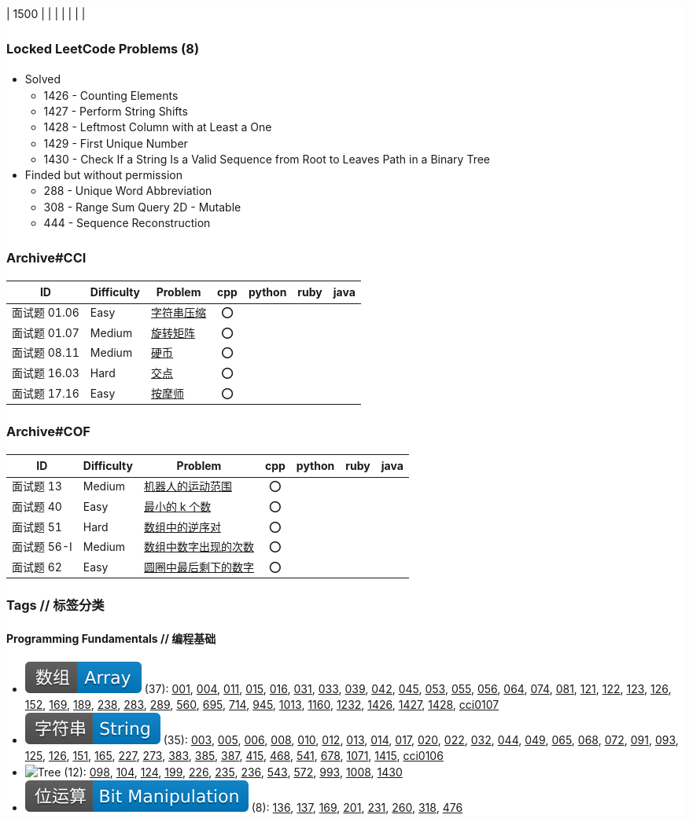 | 1500 |            |                                                                                         |       |        |       |       |

### Locked LeetCode Problems (8)

* Solved
  * 1426 - Counting Elements
  * 1427 - Perform String Shifts
  * 1428 - Leftmost Column with at Least a One
  * 1429 - First Unique Number
  * 1430 - Check If a String Is a Valid Sequence from Root to Leaves Path in a Binary Tree
* Finded but without permission
  * 288 - Unique Word Abbreviation
  * 308 - Range Sum Query 2D - Mutable
  * 444 - Sequence Reconstruction

### Archive#CCI

| ID           | Difficulty | Problem               |  cpp  | python | ruby  | java  |
| ------------ | ---------- | --------------------- | :---: | :----: | :---: | :---: |
| 面试题 01.06 | Easy       | [字符串压缩][cci0106] |  :o:  |        |       |       |
| 面试题 01.07 | Medium     | [旋转矩阵][cci0107]   |  :o:  |        |       |       |
| 面试题 08.11 | Medium     | [硬币][cci0811]       |  :o:  |        |       |       |
| 面试题 16.03 | Hard       | [交点][cci1603]       |  :o:  |        |       |       |
| 面试题 17.16 | Easy       | [按摩师][cci1716]     |  :o:  |        |       |       |

### Archive#COF

| ID          | Difficulty | Problem                        |  cpp  | python | ruby  | java  |
| ----------- | ---------- | ------------------------------ | :---: | :----: | :---: | :---: |
| 面试题 13   | Medium     | [机器人的运动范围][cof13]      |  :o:  |        |       |       |
| 面试题 40   | Easy       | [最小的 k 个数][cof40]         |  :o:  |        |       |       |
| 面试题 51   | Hard       | [数组中的逆序对][cof51]        |  :o:  |        |       |       |
| 面试题 56-I | Medium     | [数组中数字出现的次数][cof56a] |  :o:  |        |       |       |
| 面试题 62   | Easy       | [圆圈中最后剩下的数字][cof62]  |  :o:  |        |       |       |

### Tags // 标签分类

#### Programming Fundamentals // 编程基础

* ![Array](materials/数组-Array-007ec6.svg) (37): [001][001], [004][004], [011][011], [015][015], [016][016], [031][031], [033][033], [039][039], [042][042], [045][045], [053][053], [055][055], [056][056], [064][064], [074][074], [081][081], [121][121], [122][122], [123][123], [126][126], [152][152], [169][169], [189][189], [238][238], [283][283], [289][289], [560][560], [695][695], [714][714], [945][945], [1013][1013], [1160][1160], [1232][1232], [1426][1426], [1427][1427], [1428][1428], [cci0107][cci0107]
* ![String](materials/字符串-String-007ec6.svg) (35): [003][003], [005][005], [006][006], [008][008], [010][010], [012][012], [013][013], [014][014], [017][017], [020][020], [022][022], [032][032], [044][044], [049][049], [065][065], [068][068], [072][072], [091][091], [093][093], [125][125], [126][126], [151][151], [165][165], [227][227], [273][273], [383][383], [385][385], [387][387], [415][415], [468][468], [541][541], [678][678], [1071][1071], [1415][1415], [cci0106][cci0106]
* ![Tree](materials/树-Tree-007ec6.svg) (12): [098][098], [104][104], [124][124], [199][199], [226][226], [235][235], [236][236], [543][543], [572][572], [993][993], [1008][1008], [1430][1430]
* ![Bit_Manipulation](materials/位运算-Bit_Manipulation-007ec6.svg) (8): [136][136], [137][137], [169][169], [201][201], [231][231], [260][260], [318][318], [476][476]


[001]: /Archive%2300-001-100/001-Two%20Sum
[002]: /Archive%2300-001-100/002-Add%20Two%20Numbers
[003]: /Archive%2300-001-100/003-Longest%20Substring%20Without%20Repeating%20Characters
[004]: /Archive%2300-001-100/004-Median%20of%20Two%20Sorted%20Arrays
[005]: /Archive%2300-001-100/005-Longest%20Palindromic%20Substring
[006]: /Archive%2300-001-100/006-ZigZag%20Conversion
[007]: /Archive%2300-001-100/007-Reverse%20Integer
[008]: /Archive%2300-001-100/008-String%20to%20Integer%20%28atoi%29
[009]: /Archive%2300-001-100/009-Palindrome%20Number
[010]: /Archive%2300-001-100/010-Regular%20Expression%20Matching
[011]: /Archive%2300-001-100/011-Container%20With%20Most%20Water
[012]: /Archive%2300-001-100/012-Integer%20to%20Roman
[013]: /Archive%2300-001-100/013-Roman%20to%20Integer
[014]: /Archive%2300-001-100/014-Longest%20Common%20Prefix
[015]: /Archive%2300-001-100/015-3Sum
[016]: /Archive%2300-001-100/016-3Sum%20Closest
[017]: /Archive%2300-001-100/017-Letter%20Combinations%20of%20a%20Phone%20Number
[019]: /Archive%2300-001-100/019-Remove%20Nth%20Node%20From%20End%20of%20List
[020]: /Archive%2300-001-100/020-Valid%20Parentheses
[021]: /Archive%2300-001-100/021-Merge%20Two%20Sorted%20Lists
[022]: /Archive%2300-001-100/022-Generate%20Parentheses
[023]: /Archive%2300-001-100/023-Merge%20k%20Sorted%20Lists
[024]: /Archive%2300-001-100/024-Swap%20Nodes%20in%20Pairs
[025]: /Archive%2300-001-100/025-Reverse%20Nodes%20in%20k-Group
[029]: /Archive%2300-001-100/029-Divide%20Two%20Integers
[031]: /Archive%2300-001-100/031-Next%20Permutation
[032]: /Archive%2300-001-100/032-Longest%20Valid%20Parentheses
[033]: /Archive%2300-001-100/033-Search%20in%20Rotated%20Sorted%20Array
[039]: /Archive%2300-001-100/039-Combination%20Sum
[042]: /Archive%2300-001-100/042-Trapping%20Rain%20Water
[044]: /Archive%2300-001-100/044-Wildcard%20Matching
[045]: /Archive%2300-001-100/045-Jump%20Game%20II
[046]: /Archive%2300-001-100/046-Permutations
[049]: /Archive%2300-001-100/049-Group%20Anagrams
[050]: /Archive%2300-001-100/050-Pow%28x,%20n%29
[053]: /Archive%2300-001-100/053-Maximum%20Subarray
[055]: /Archive%2300-001-100/055-Jump%20Game
[056]: /Archive%2300-001-100/056-Merge%20Intervals
[061]: /Archive%2300-001-100/061-Rotate%20List
[064]: /Archive%2300-001-100/064-Minimum%20Path%20Sum
[065]: /Archive%2300-001-100/065-Valid%20Number
[068]: /Archive%2300-001-100/068-Text%20Justification
[069]: /Archive%2300-001-100/069-Sqrt%28x%29
[072]: /Archive%2300-001-100/072-Edit%20Distance
[074]: /Archive%2300-001-100/074-Search%20a%202D%20Matrix
[081]: /Archive%2300-001-100/081-Search%20in%20Rotated%20Sorted%20Array%20II
[082]: /Archive%2300-001-100/082-Remove%20Duplicates%20from%20Sorted%20List%20II
[083]: /Archive%2300-001-100/083-Remove%20Duplicates%20from%20Sorted%20List
[086]: /Archive%2300-001-100/086-Partition%20List
[091]: /Archive%2300-001-100/091-Decode%20Ways
[093]: /Archive%2300-001-100/093-Restore%20IP%20Addresses
[098]: /Archive%2300-001-100/098-Validate%20Binary%20Search%20Tree
[104]: /Archive%2301-101-200/104-Maximum%20Depth%20of%20Binary%20Tree
[121]: /Archive%2301-101-200/121-Best%20Time%20to%20Buy%20and%20Sell%20Stock
[122]: /Archive%2301-101-200/122-Best%20Time%20to%20Buy%20and%20Sell%20Stock%20II
[123]: /Archive%2301-101-200/123-Best%20Time%20to%20Buy%20and%20Sell%20Stock%20III
[124]: /Archive%2301-101-200/124-Binary%20Tree%20Maximum%20Path%20Sum
[125]: /Archive%2301-101-200/125-Valid%20Palindrome
[126]: /Archive%2301-101-200/126-Word%20Ladder%20II
[127]: /Archive%2301-101-200/127-Word%20Ladder
[130]: /Archive%2301-101-200/130-Surrounded%20Regions
[133]: /Archive%2301-101-200/133-Clone%20Graph
[136]: /Archive%2301-101-200/136-Single%20Number
[137]: /Archive%2301-101-200/137-Single%20Number%20II
[139]: /Archive%2301-101-200/139-Word%20Break
[141]: /Archive%2301-101-200/141-Linked%20List%20Cycle
[142]: /Archive%2301-101-200/142-Linked%20List%20Cycle%20II
[143]: /Archive%2301-101-200/143-Reorder%20List
[146]: /Archive%2301-101-200/146-LRU%20Cache
[149]: /Archive%2301-101-200/149-Max%20Points%20on%20a%20Line
[150]: /Archive%2301-101-200/150-Evaluate%20Reverse%20Polish%20Notation
[151]: /Archive%2301-101-200/151-Reverse%20Words%20in%20a%20String
[152]: /Archive%2301-101-200/152-Maximum%20Product%20Subarray
[155]: /Archive%2301-101-200/155-Min%20Stack
[165]: /Archive%2301-101-200/165-Compare%20Version%20Numbers
[166]: /Archive%2301-101-200/166-Fraction%20to%20Recurring%20Decimal
[169]: /Archive%2301-101-200/169-Majority%20Element
[188]: /Archive%2301-101-200/188-Best%20Time%20to%20Buy%20and%20Sell%20Stock%20IV
[189]: /Archive%2301-101-200/189-Rotate%20Array
[199]: /Archive%2301-101-200/199-Binary%20Tree%20Right%20Side%20View
[200]: /Archive%2301-101-200/200-Number%20of%20Islands
[201]: /Archive%2302-201-300/201-Bitwise%20AND%20of%20Numbers%20Range
[202]: /Archive%2302-201-300/202-Happy%20Number
[204]: /Archive%2302-201-300/204-Count%20Primes
[208]: /Archive%2302-201-300/208-Implement%20Trie%20%28Prefix%20Tree%29
[211]: /Archive%2302-201-300/211-Add%20and%20Search%20Word%20-%20Data%20structure%20design
[218]: /Archive%2302-201-300/218-The%20Skyline%20Problem
[220]: /Archive%2302-201-300/220-Contains%20Duplicate%20III
[221]: /Archive%2302-201-300/221-Maximal%20Square
[224]: /Archive%2302-201-300/224-Basic%20Calculator
[225]: /Archive%2302-201-300/225-Implement%20Stack%20using%20Queues
[226]: /Archive%2302-201-300/226-Invert%20Binary%20Tree
[227]: /Archive%2302-201-300/227-Basic%20Calculator%20II
[231]: /Archive%2302-201-300/231-Power%20of%20Two
[235]: /Archive%2302-201-300/235-Lowest%20Common%20Ancestor%20of%20a%20Binary%20Search%20Tree
[236]: /Archive%2302-201-300/236-Lowest%20Common%20Ancestor%20of%20a%20Binary%20Tree
[238]: /Archive%2302-201-300/238-Product%20of%20Array%20Except%20Self
[241]: /Archive%2302-201-300/241-Different%20Ways%20to%20Add%20Parentheses
[260]: /Archive%2302-201-300/260-Single%20Number%20III
[273]: /Archive%2302-201-300/273-Integer%20to%20English%20Words
[278]: /Archive%2302-201-300/278-First%20Bad%20Version
[279]: /Archive%2302-201-300/279-Perfect%20Squares
[283]: /Archive%2302-201-300/283-Move%20Zeroes
[289]: /Archive%2302-201-300/289-Game%20of%20Life
[300]: /Archive%2302-201-300/300-Longest%20Increasing%20Subsequence
[306]: /Archive%2303-301-400/306-Additive%20Number
[307]: /Archive%2303-301-400/307-Range%20Sum%20Query%20-%20Mutable
[309]: /Archive%2303-301-400/309-Best%20Time%20to%20Buy%20and%20Sell%20Stock%20with%20Cooldown
[315]: /Archive%2303-301-400/315-Count%20of%20Smaller%20Numbers%20After%20Self
[318]: /Archive%2303-301-400/318-Maximum%20Product%20of%20Word%20Lengths
[327]: /Archive%2303-301-400/327-Count%20of%20Range%20Sum
[355]: /Archive%2303-301-400/355-Design%20Twitter
[365]: /Archive%2303-301-400/365-Water%20and%20Jug%20Problem
[367]: /Archive%2303-301-400/367-Valid%20Perfect%20Square
[383]: /Archive%2303-301-400/383-Ransom%20Note
[385]: /Archive%2303-301-400/385-Mini%20Parser
[387]: /Archive%2303-301-400/387-First%20Unique%20Character%20in%20a%20String
[394]: /Archive%2303-301-400/394-Decode%20String
[409]: /Archive%2304-401-500/409-Longest%20Palindrome
[415]: /Archive%2304-401-500/415-Add%20Strings
[420]: /Archive%2304-401-500/420-Strong%20Password%20Checker
[445]: /Archive%2304-401-500/445-Add%20Two%20Numbers%20II
[464]: /Archive%2304-401-500/464-Can%20I%20Win
[466]: /Archive%2304-401-500/466-Count%20The%20Repetitions
[468]: /Archive%2304-401-500/468-Validate%20IP%20Address
[476]: /Archive%2304-401-500/476-Number%20Complement
[493]: /Archive%2304-401-500/493-Reverse%20Pairs
[494]: /Archive%2304-401-500/494-Target%20Sum
[525]: /Archive%2305-501-600/525-Contiguous%20Array
[540]: /Archive%2305-501-600/540-Single%20Element%20in%20a%20Sorted%20Array
[541]: /Archive%2305-501-600/541-Reverse%20String%20II
[542]: /Archive%2305-501-600/542-01%20Matrix
[543]: /Archive%2305-501-600/543-Diameter%20of%20Binary%20Tree
[560]: /Archive%2305-501-600/560-Subarray%20Sum%20Equals%20K
[572]: /Archive%2305-501-600/572-Subtree%20of%20Another%20Tree
[622]: /Archive%2306-601-700/622-Design%20Circular%20Queue
[678]: /Archive%2306-601-700/678-Valid%20Parenthesis%20String
[695]: /Archive%2306-601-700/695-Max%20Area%20of%20Island
[714]: /Archive%2307-701-800/714-Best%20Time%20to%20Buy%20and%20Sell%20Stock%20with%20Transaction%20Fee
[733]: /Archive%2307-701-800/733-Flood%20Fill
[735]: /Archive%2307-701-800/735-Asteroid%20Collision
[739]: /Archive%2307-701-800/739-Daily%20Temperatures
[752]: /Archive%2307-701-800/752-Open%20the%20Lock
[771]: /Archive%2307-701-800/771-Jewels%20and%20Stones
[820]: /Archive%2308-801-900/820-Short%20Encoding%20of%20Words
[836]: /Archive%2308-801-900/836-Rectangle%20Overlap
[844]: /Archive%2308-801-900/844-Backspace%20String%20Compare
[876]: /Archive%2308-801-900/876-Middle%20of%20the%20Linked%20List
[887]: /Archive%2308-801-900/887-Super%20Egg%20Drop
[892]: /Archive%2308-801-900/892-Surface%20Area%20of%203D%20Shapes
[912]: /Archive%2309-901-1000/912-Sort%20an%20Array
[945]: /Archive%2309-901-1000/945-Minimum%20Increment%20to%20Make%20Array%20Unique
[983]: /Archive%2309-901-1000/983-Minimum%20Cost%20For%20Tickets
[993]: /Archive%2309-901-1000/993-Cousins%20in%20Binary%20Tree
[997]: /Archive%2309-901-1000/997-Find%20the%20Town%20Judge
[1008]: /Archive%2310-1001-1100/1008-Construct%20Binary%20Search%20Tree%20from%20Preorder%20Traversal
[1009]: /Archive%2310-1001-1100/1009-Complement%20of%20Base%2010%20Integer
[1013]: /Archive%2310-1001-1100/1013-Partition%20Array%20Into%20Three%20Parts%20With%20Equal%20Sum
[1046]: /Archive%2310-1001-1100/1046-Last%20Stone%20Weight
[1049]: /Archive%2310-1001-1100/1049-Last%20Stone%20Weight%20II
[1071]: /Archive%2310-1001-1100/1071-Greatest%20Common%20Divisor%20of%20Strings
[1095]: /Archive%2310-1001-1100/1095-Find%20in%20Mountain%20Array
[1111]: /Archive%2311-1101-1200/1111-Maximum%20Nesting%20Depth%20of%20Two%20Valid%20Parentheses%20Strings
[1143]: /Archive%2311-1101-1200/1143-Longest%20Common%20Subsequence
[1160]: /Archive%2311-1101-1200/1160-Find%20Words%20That%20Can%20Be%20Formed%20by%20Characters
[1162]: /Archive%2311-1101-1200/1162-As%20Far%20from%20Land%20as%20Possible
[1232]: /Archive%2312-1201-1300/1232-Check%20If%20It%20Is%20a%20Straight%20Line
[1248]: /Archive%2312-1201-1300/1248-Count%20Number%20of%20Nice%20Subarrays
[1415]: /Archive%2314-1401-1500/1415-The%20k-th%20Lexicographical%20String%20of%20All%20Happy%20Strings%20of%20Length%20n
[1426]: /Archive%2314-1401-1500/1426-Counting%20Elements
[1427]: /Archive%2314-1401-1500/1427-Perform%20String%20Shifts
[1428]: /Archive%2314-1401-1500/1428-Leftmost%20Column%20with%20at%20Least%20a%20One
[1429]: /Archive%2314-1401-1500/1429-First%20Unique%20Number
[1430]: /Archive%2314-1401-1500/1430-Check%20If%20a%20String%20Is%20a%20Valid%20Sequence%20from%20Root%20to%20Leaves%20Path%20in%20a%20Binary%20Tree
[cci0106]: /Archive%23CCI/0106-字符串压缩
[cci0107]: /Archive%23CCI/0107-旋转矩阵
[cci0811]: /Archive%23CCI/0811-硬币
[cci1603]: /Archive%23CCI/1603-交点
[cci1716]: /Archive%23CCI/1716-按摩师
[cof13]: /Archive%23COF/13-机器人的运动范围
[cof40]: /Archive%23COF/40-最小的k个数
[cof51]: /Archive%23COF/51-数组中的逆序对
[cof56a]: /Archive%23COF/56a-数组中数字出现的次数
[cof62]: /Archive%23COF/62-圆圈中最后剩下的数字